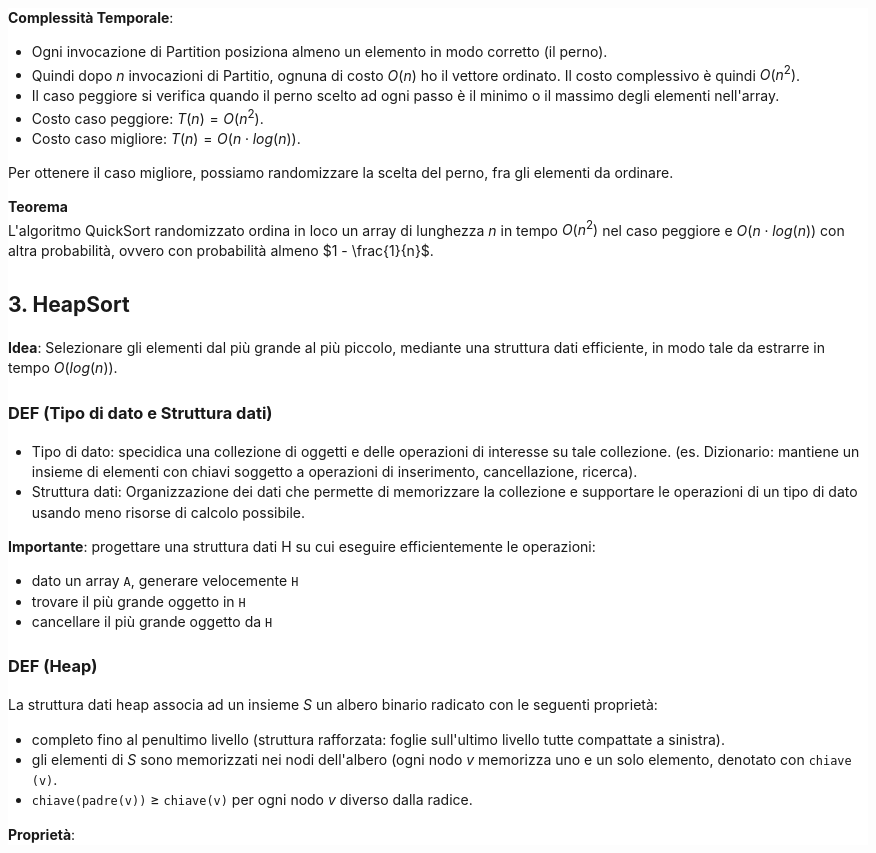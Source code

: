 **Complessità Temporale**: 

- Ogni invocazione di Partition posiziona almeno un elemento in modo corretto (il perno).
- Quindi dopo $n$ invocazioni di Partitio, ognuna di costo $O(n)$ ho il vettore ordinato. Il costo 
complessivo è quindi $O(n^2)$.
- Il caso peggiore si verifica quando il perno scelto ad ogni passo è il minimo o il massimo degli elementi
nell'array. 
- Costo caso peggiore: $T(n) = O(n^2)$.
- Costo caso migliore: $T(n) = O(n \cdot log(n))$.

Per ottenere il caso migliore, possiamo randomizzare la scelta del perno, fra gli elementi da ordinare.

**Teorema**  
L'algoritmo QuickSort randomizzato ordina in loco un array di lunghezza $n$ in tempo $O(n^2)$ nel caso 
peggiore e $O(n \cdot log(n))$ con altra probabilità, ovvero con probabilità almeno $1 - \frac{1}{n}$.

## 3. HeapSort

**Idea**: Selezionare gli elementi dal più grande al più piccolo, mediante una struttura dati efficiente, 
in modo tale da estrarre in tempo $O(log(n))$.

### DEF (Tipo di dato e Struttura dati)
- Tipo di dato: specidica una collezione di oggetti e delle operazioni di interesse su tale collezione.
(es. Dizionario: mantiene un insieme di elementi con chiavi soggetto a operazioni di inserimento, 
cancellazione, ricerca).
- Struttura dati: Organizzazione dei dati che permette di memorizzare la collezione e supportare le 
operazioni di un tipo di dato usando meno risorse di calcolo possibile.

**Importante**: progettare una struttura dati H su cui eseguire efficientemente le operazioni:

- dato un array `A`, generare velocemente `H`
- trovare il più grande oggetto in `H`
- cancellare il più grande oggetto da `H`

### DEF (Heap)
La struttura dati heap associa ad un insieme $S$ un albero binario radicato con le seguenti proprietà:

- completo fino al penultimo livello (struttura rafforzata: foglie sull'ultimo livello tutte compattate a 
sinistra).
- gli elementi di $S$ sono memorizzati nei nodi dell'albero (ogni nodo $v$ memorizza uno e un solo elemento, 
denotato con `chiave(v)`.
- `chiave(padre(v))` $\geq$ `chiave(v)` per ogni nodo $v$ diverso dalla radice. 

**Proprietà**:

